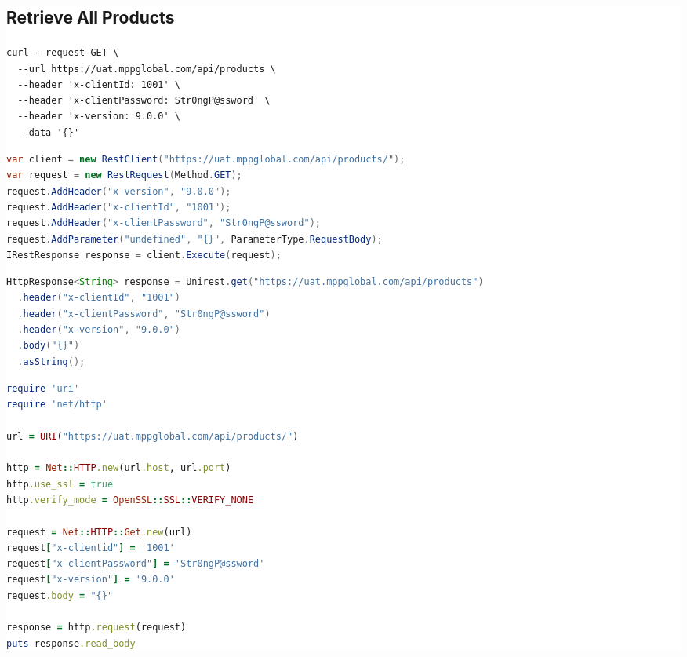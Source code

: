 






## Retrieve All Products

```shell
curl --request GET \
  --url https://uat.mppglobal.com/api/products \
  --header 'x-clientId: 1001' \
  --header 'x-clientPassword: Str0ngP@ssword' \
  --header 'x-version: 9.0.0' \
  --data '{}'
```

```csharp
var client = new RestClient("https://uat.mppglobal.com/api/products/");
var request = new RestRequest(Method.GET);
request.AddHeader("x-version", "9.0.0");
request.AddHeader("x-clientId", "1001");
request.AddHeader("x-clientPassword", "Str0ngP@ssword");
request.AddParameter("undefined", "{}", ParameterType.RequestBody);
IRestResponse response = client.Execute(request);
```

```java
HttpResponse<String> response = Unirest.get("https://uat.mppglobal.com/api/products")
  .header("x-clientId", "1001")
  .header("x-clientPassword", "Str0ngP@ssword")
  .header("x-version", "9.0.0")
  .body("{}")
  .asString();
```

```ruby
require 'uri'
require 'net/http'

url = URI("https://uat.mppglobal.com/api/products/")

http = Net::HTTP.new(url.host, url.port)
http.use_ssl = true
http.verify_mode = OpenSSL::SSL::VERIFY_NONE

request = Net::HTTP::Get.new(url)
request["x-clientid"] = '1001'
request["x-clientPassword"] = 'Str0ngP@ssword'
request["x-version"] = '9.0.0'
request.body = "{}"

response = http.request(request)
puts response.read_body
```
